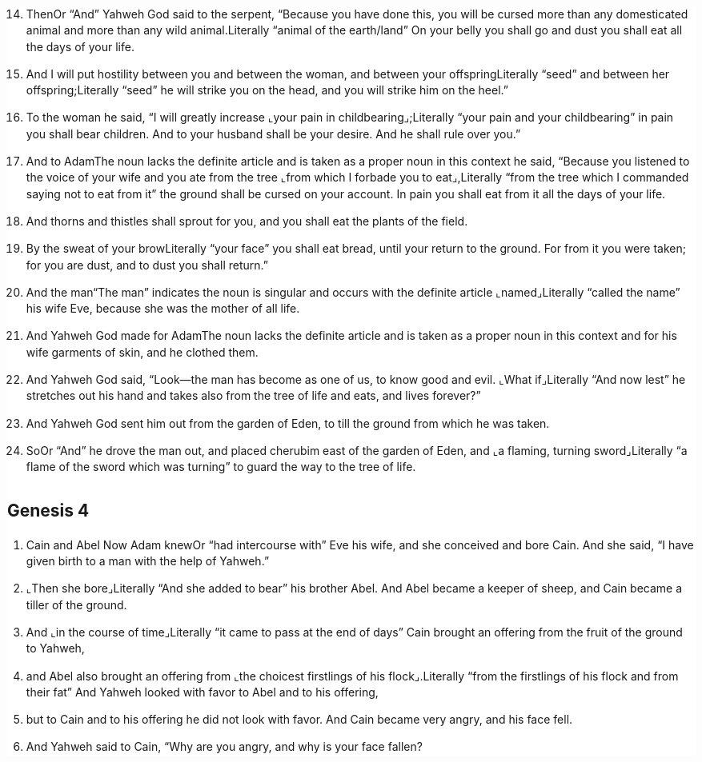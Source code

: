 14. ThenOr “And” Yahweh God said to the serpent,  “Because you have done this, you will be cursed more than any domesticated animal and more than any wild animal.Literally “animal of the earth/land” On your belly you shall go and dust you shall eat all the days of your life. 

15. And I will put hostility between you and between the woman, and between your offspringLiterally “seed” and between her offspring;Literally “seed” he will strike you on the head, and you will strike him on the heel.”  

16. To the woman he said,  “I will greatly increase ⌞your pain in childbearing⌟;Literally “your pain and your childbearing” in pain you shall bear children. And to your husband shall be your desire. And he shall rule over you.”  

17. And to AdamThe noun lacks the definite article and is taken as a proper noun in this context he said, “Because you listened to the voice of your wife and you ate from the tree ⌞from which I forbade you to eat⌟,Literally “from the tree which I commanded saying not to eat from it”  the ground shall be cursed on your account. In pain you shall eat from it all the days of your life. 

18. And thorns and thistles shall sprout for you, and you shall eat the plants of the field. 

19. By the sweat of your browLiterally “your face” you shall eat bread, until your return to the ground. For from it you were taken; for you are dust, and to dust you shall return.”  

20. And the man“The man” indicates the noun is singular and occurs with the definite article ⌞named⌟Literally “called the name” his wife Eve, because she was the mother of all life.

21. And Yahweh God made for AdamThe noun lacks the definite article and is taken as a proper noun in this context and for his wife garments of skin, and he clothed them. 

22. And Yahweh God said, “Look—the man has become as one of us, to know good and evil. ⌞What if⌟Literally “And now lest” he stretches out his hand and takes also from the tree of life and eats, and lives forever?”

23. And Yahweh God sent him out from the garden of Eden, to till the ground from which he was taken.

24. SoOr “And” he drove the man out, and placed cherubim east of the garden of Eden, and ⌞a flaming, turning sword⌟Literally “a flame of the sword which was turning” to guard the way to the tree of life.   

## Genesis 4

1.  Cain and Abel Now Adam knewOr “had intercourse with” Eve his wife, and she conceived and bore Cain. And she said, “I have given birth to a man with the help of Yahweh.”

2. ⌞Then she bore⌟Literally “And she added to bear” his brother Abel. And Abel became a keeper of sheep, and Cain became a tiller of the ground.

3. And ⌞in the course of time⌟Literally “it came to pass at the end of days” Cain brought an offering from the fruit of the ground to Yahweh,

4. and Abel also brought an offering from ⌞the choicest firstlings of his flock⌟.Literally “from the firstlings of his flock and from their fat” And Yahweh looked with favor to Abel and to his offering,

5. but to Cain and to his offering he did not look with favor. And Cain became very angry, and his face fell.

6. And Yahweh said to Cain, “Why are you angry, and why is your face fallen?
